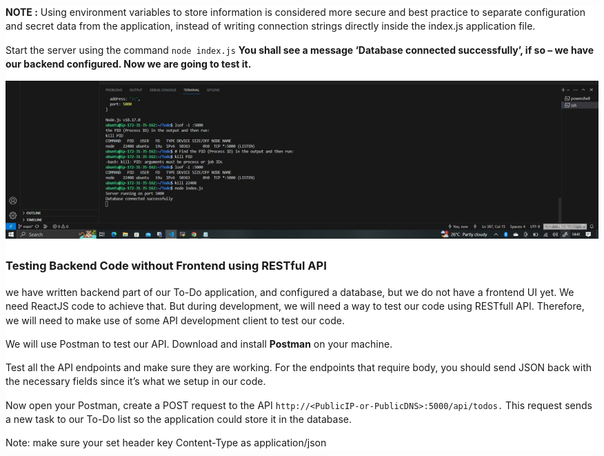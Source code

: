 **NOTE :** Using environment variables to store information is considered more secure and best practice to separate configuration and secret data from the application, instead of writing connection strings directly inside the index.js application file.

Start the server using the command
`node index.js`
**You shall see a message ‘Database connected successfully’, if so – we have our backend configured. Now we are going to test it.**


![NGINX Status](./Images-3/image-3.11.jpg)


### Testing Backend Code without Frontend using RESTful API
 we have written backend part of our To-Do application, and configured a database, but we do not have a frontend UI yet. We need ReactJS code to achieve that. But during development, we will need a way to test our code using RESTfull API. Therefore, we will need to make use of some API development client to test our code.


 We will use Postman to test our API.
Download and install **Postman** on your machine.

Test  all the API endpoints and make sure they are working. For the endpoints that require body, you should send JSON back with the necessary fields since it’s what we setup in our code.

Now open your Postman, create a POST request to the API `http://<PublicIP-or-PublicDNS>:5000/api/todos.` This request sends a new task to our To-Do list so the application could store it in the database.

Note: make sure your set header key Content-Type as application/json
